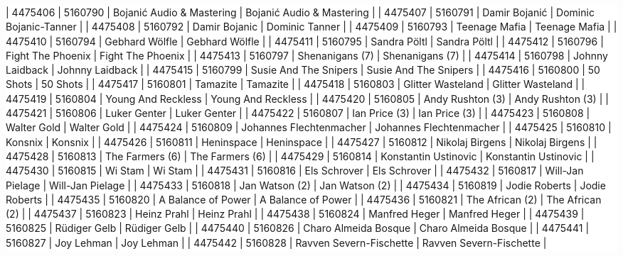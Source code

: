 | 4475406 | 5160790 | Bojanić Audio & Mastering | Bojanić Audio & Mastering |
| 4475407 | 5160791 | Damir Bojanić | Dominic Bojanic-Tanner |
| 4475408 | 5160792 | Damir Bojanic | Dominic Tanner |
| 4475409 | 5160793 | Teenage Mafia | Teenage Mafia |
| 4475410 | 5160794 | Gebhard Wölfle | Gebhard Wölfle |
| 4475411 | 5160795 | Sandra Pöltl | Sandra Pöltl |
| 4475412 | 5160796 | Fight The Phoenix | Fight The Phoenix |
| 4475413 | 5160797 | Shenanigans (7) | Shenanigans (7) |
| 4475414 | 5160798 | Johnny Laidback | Johnny Laidback |
| 4475415 | 5160799 | Susie And The Snipers | Susie And The Snipers |
| 4475416 | 5160800 | 50 Shots | 50 Shots |
| 4475417 | 5160801 | Tamazite | Tamazite |
| 4475418 | 5160803 | Glitter Wasteland | Glitter Wasteland |
| 4475419 | 5160804 | Young And Reckless | Young And Reckless |
| 4475420 | 5160805 | Andy Rushton (3) | Andy Rushton (3) |
| 4475421 | 5160806 | Luker Genter | Luker Genter |
| 4475422 | 5160807 | Ian Price (3) | Ian Price (3) |
| 4475423 | 5160808 | Walter Gold | Walter Gold |
| 4475424 | 5160809 | Johannes Flechtenmacher | Johannes Flechtenmacher |
| 4475425 | 5160810 | Konsnix | Konsnix |
| 4475426 | 5160811 | Heninspace | Heninspace |
| 4475427 | 5160812 | Nikolaj Birgens | Nikolaj Birgens |
| 4475428 | 5160813 | The Farmers (6) | The Farmers (6) |
| 4475429 | 5160814 | Konstantin Ustinovic | Konstantin Ustinovic |
| 4475430 | 5160815 | Wi Stam | Wi Stam |
| 4475431 | 5160816 | Els Schrover | Els Schrover |
| 4475432 | 5160817 | Will-Jan Pielage | Will-Jan Pielage |
| 4475433 | 5160818 | Jan Watson (2) | Jan Watson (2) |
| 4475434 | 5160819 | Jodie Roberts | Jodie Roberts |
| 4475435 | 5160820 | A Balance of Power | A Balance of Power |
| 4475436 | 5160821 | The African (2) | The African (2) |
| 4475437 | 5160823 | Heinz Prahl | Heinz Prahl |
| 4475438 | 5160824 | Manfred Heger | Manfred Heger |
| 4475439 | 5160825 | Rüdiger Gelb | Rüdiger Gelb |
| 4475440 | 5160826 | Charo Almeida Bosque | Charo Almeida Bosque |
| 4475441 | 5160827 | Joy Lehman | Joy Lehman |
| 4475442 | 5160828 | Ravven Severn-Fischette | Ravven Severn-Fischette |